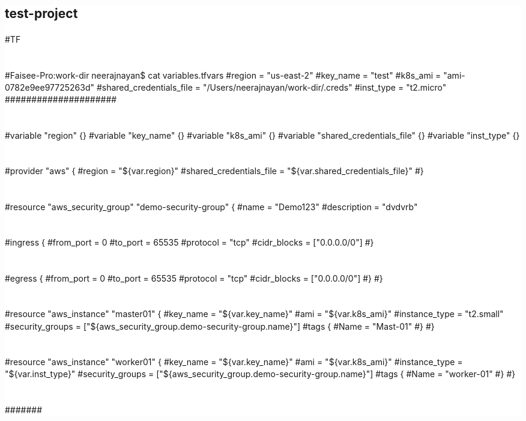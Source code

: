 ## test-project
#TF
#
#Faisee-Pro:work-dir neerajnayan$ cat variables.tfvars 
#region = "us-east-2"
#key_name = "test"
#k8s_ami = "ami-0782e9ee97725263d"
#shared_credentials_file = "/Users/neerajnayan/work-dir/.creds"
#inst_type = "t2.micro"
#####################
#
#variable "region" {}
#variable "key_name" {}
#variable "k8s_ami" {}
#variable "shared_credentials_file" {}
#variable "inst_type" {}
#
#provider "aws" {
#region = "${var.region}"
#shared_credentials_file = "${var.shared_credentials_file}"
#}
#
#resource "aws_security_group" "demo-security-group" {
#name = "Demo123"
#description = "dvdvrb"
#
#ingress {
#from_port = 0
#to_port = 65535
#protocol = "tcp"
#cidr_blocks = ["0.0.0.0/0"]
#}
#
#egress {
#from_port = 0
#to_port = 65535
#protocol = "tcp"
#cidr_blocks = ["0.0.0.0/0"]
#}
#}
#
#resource "aws_instance" "master01" {
#key_name = "${var.key_name}"
#ami = "${var.k8s_ami}"
#instance_type = "t2.small"
#security_groups = ["${aws_security_group.demo-security-group.name}"]
#tags {
#Name = "Mast-01"
#}
#}
#
#resource "aws_instance" "worker01" {
#key_name = "${var.key_name}"
#ami = "${var.k8s_ami}"
#instance_type = "${var.inst_type}"
#security_groups = ["${aws_security_group.demo-security-group.name}"]
#tags {
#Name = "worker-01"
#}
#}
#
#######